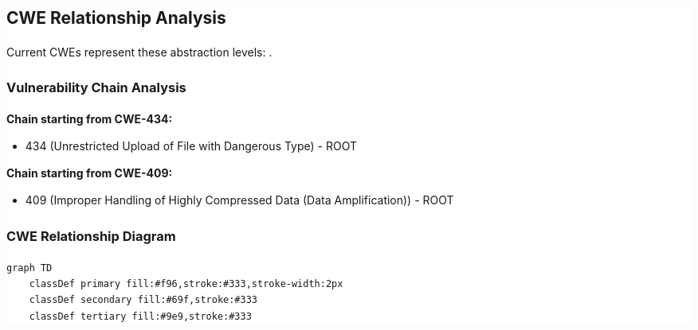 
## CWE Relationship Analysis

Current CWEs represent these abstraction levels: .


### Vulnerability Chain Analysis

**Chain starting from CWE-434:**
- 434 (Unrestricted Upload of File with Dangerous Type) - ROOT


**Chain starting from CWE-409:**
- 409 (Improper Handling of Highly Compressed Data (Data Amplification)) - ROOT



### CWE Relationship Diagram

```mermaid
graph TD
    classDef primary fill:#f96,stroke:#333,stroke-width:2px
    classDef secondary fill:#69f,stroke:#333
    classDef tertiary fill:#9e9,stroke:#333
```